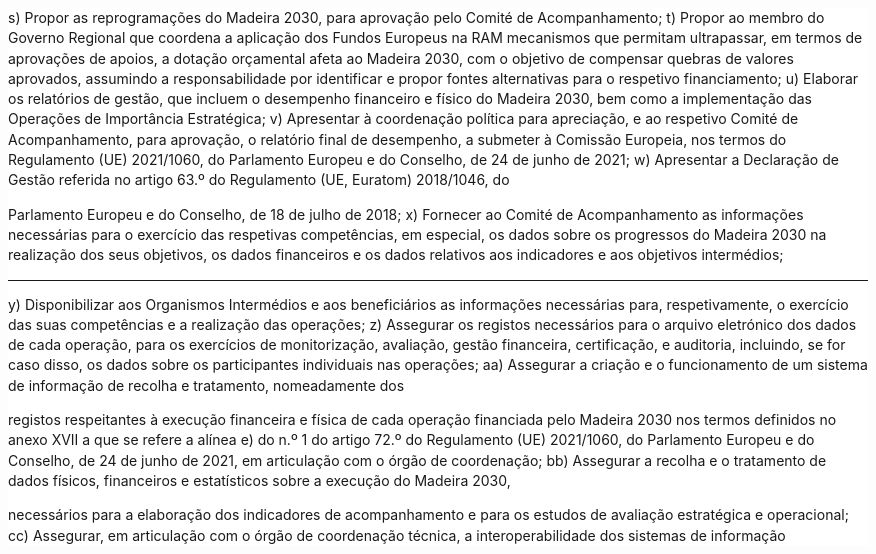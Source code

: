 s) Propor as reprogramações do Madeira 2030, para aprovação pelo Comité de Acompanhamento;
t) Propor ao membro do Governo Regional que coordena a aplicação dos Fundos Europeus na RAM mecanismos
que permitam ultrapassar, em termos de aprovações de apoios, a dotação orçamental afeta ao Madeira 2030, com
o objetivo de compensar quebras de valores aprovados, assumindo a responsabilidade por identificar e propor
fontes alternativas para o respetivo financiamento;
u) Elaborar os relatórios de gestão, que incluem o desempenho financeiro e físico do Madeira 2030, bem como a
implementação das Operações de Importância Estratégica;
v) Apresentar à coordenação política para apreciação, e ao respetivo Comité de Acompanhamento, para aprovação,
o relatório final de desempenho, a submeter à Comissão Europeia, nos termos do Regulamento (UE) 2021/1060,
do Parlamento Europeu e do Conselho, de 24 de junho de 2021;
w) Apresentar a Declaração de Gestão referida no artigo 63.º do Regulamento (UE, Euratom) 2018/1046, do

Parlamento Europeu e do Conselho, de 18 de julho de 2018;
x) Fornecer ao Comité de Acompanhamento as informações necessárias para o exercício das respetivas
competências, em especial, os dados sobre os progressos do Madeira 2030 na realização dos seus objetivos, os
dados financeiros e os dados relativos aos indicadores e aos objetivos intermédios;




---

y) Disponibilizar aos Organismos Intermédios e aos beneficiários as informações necessárias para, respetivamente,
o exercício das suas competências e a realização das operações;
z) Assegurar os registos necessários para o arquivo eletrónico dos dados de cada operação, para os exercícios de
monitorização, avaliação, gestão financeira, certificação, e auditoria, incluindo, se for caso disso, os dados sobre
os participantes individuais nas operações;
aa) Assegurar a criação e o funcionamento de um sistema de informação de recolha e tratamento, nomeadamente dos

registos respeitantes à execução financeira e física de cada operação financiada pelo Madeira 2030 nos termos
definidos no anexo XVII a que se refere a alínea e) do n.º 1 do artigo 72.º do Regulamento (UE) 2021/1060, do
Parlamento Europeu e do Conselho, de 24 de junho de 2021, em articulação com o órgão de coordenação;
bb) Assegurar a recolha e o tratamento de dados físicos, financeiros e estatísticos sobre a execução do Madeira 2030,

necessários para a elaboração dos indicadores de acompanhamento e para os estudos de avaliação estratégica e
operacional;
cc) Assegurar, em articulação com o órgão de coordenação técnica, a interoperabilidade dos sistemas de informação
